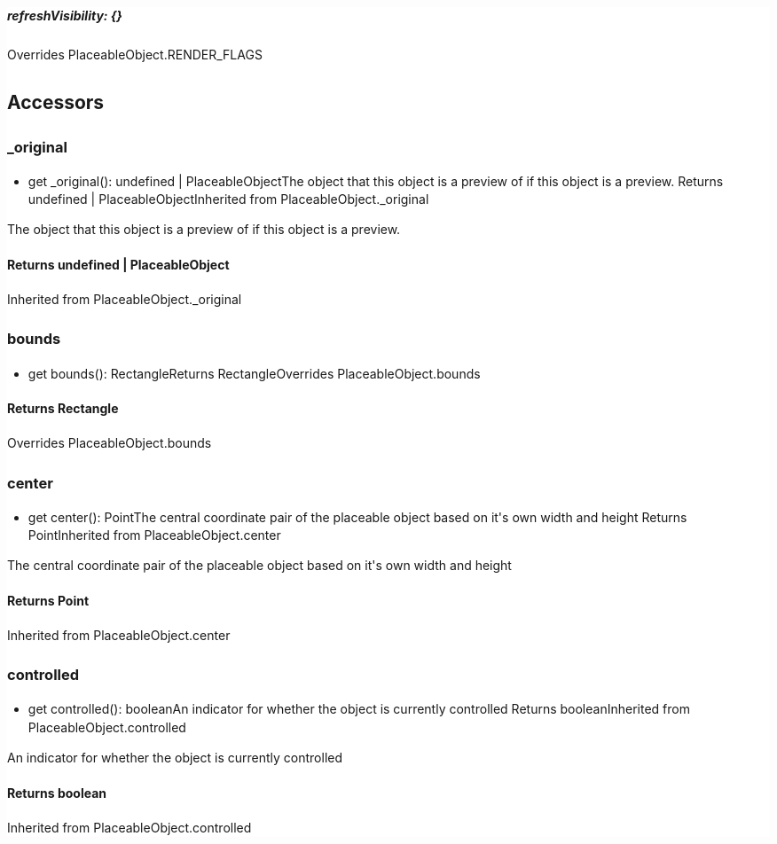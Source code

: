 
##### refreshVisibility: {}

Overrides PlaceableObject.RENDER_FLAGS


## Accessors


### _original

- get _original(): undefined | PlaceableObjectThe object that this object is a preview of if this object is a preview.
Returns undefined | PlaceableObjectInherited from PlaceableObject._original

The object that this object is a preview of if this object is a preview.


#### Returns undefined | PlaceableObject

Inherited from PlaceableObject._original


### bounds

- get bounds(): RectangleReturns RectangleOverrides PlaceableObject.bounds


#### Returns Rectangle

Overrides PlaceableObject.bounds


### center

- get center(): PointThe central coordinate pair of the placeable object based on it's own width and height
Returns PointInherited from PlaceableObject.center

The central coordinate pair of the placeable object based on it's own width and height


#### Returns Point

Inherited from PlaceableObject.center


### controlled

- get controlled(): booleanAn indicator for whether the object is currently controlled
Returns booleanInherited from PlaceableObject.controlled

An indicator for whether the object is currently controlled


#### Returns boolean

Inherited from PlaceableObject.controlled

